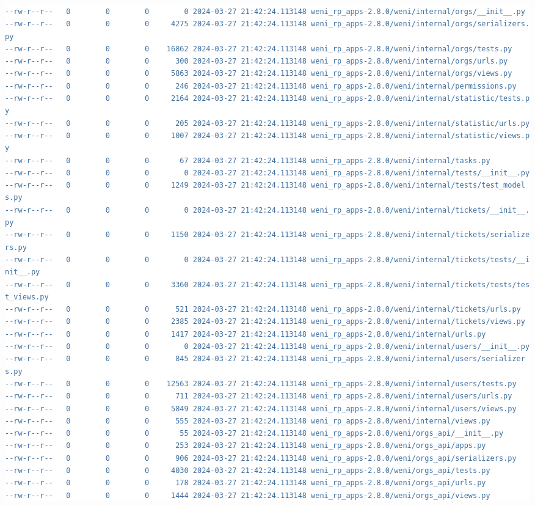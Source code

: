 ```diff
--rw-r--r--   0        0        0        0 2024-03-27 21:42:24.113148 weni_rp_apps-2.8.0/weni/internal/orgs/__init__.py
--rw-r--r--   0        0        0     4275 2024-03-27 21:42:24.113148 weni_rp_apps-2.8.0/weni/internal/orgs/serializers.py
--rw-r--r--   0        0        0    16862 2024-03-27 21:42:24.113148 weni_rp_apps-2.8.0/weni/internal/orgs/tests.py
--rw-r--r--   0        0        0      300 2024-03-27 21:42:24.113148 weni_rp_apps-2.8.0/weni/internal/orgs/urls.py
--rw-r--r--   0        0        0     5863 2024-03-27 21:42:24.113148 weni_rp_apps-2.8.0/weni/internal/orgs/views.py
--rw-r--r--   0        0        0      246 2024-03-27 21:42:24.113148 weni_rp_apps-2.8.0/weni/internal/permissions.py
--rw-r--r--   0        0        0     2164 2024-03-27 21:42:24.113148 weni_rp_apps-2.8.0/weni/internal/statistic/tests.py
--rw-r--r--   0        0        0      205 2024-03-27 21:42:24.113148 weni_rp_apps-2.8.0/weni/internal/statistic/urls.py
--rw-r--r--   0        0        0     1007 2024-03-27 21:42:24.113148 weni_rp_apps-2.8.0/weni/internal/statistic/views.py
--rw-r--r--   0        0        0       67 2024-03-27 21:42:24.113148 weni_rp_apps-2.8.0/weni/internal/tasks.py
--rw-r--r--   0        0        0        0 2024-03-27 21:42:24.113148 weni_rp_apps-2.8.0/weni/internal/tests/__init__.py
--rw-r--r--   0        0        0     1249 2024-03-27 21:42:24.113148 weni_rp_apps-2.8.0/weni/internal/tests/test_models.py
--rw-r--r--   0        0        0        0 2024-03-27 21:42:24.113148 weni_rp_apps-2.8.0/weni/internal/tickets/__init__.py
--rw-r--r--   0        0        0     1150 2024-03-27 21:42:24.113148 weni_rp_apps-2.8.0/weni/internal/tickets/serializers.py
--rw-r--r--   0        0        0        0 2024-03-27 21:42:24.113148 weni_rp_apps-2.8.0/weni/internal/tickets/tests/__init__.py
--rw-r--r--   0        0        0     3360 2024-03-27 21:42:24.113148 weni_rp_apps-2.8.0/weni/internal/tickets/tests/test_views.py
--rw-r--r--   0        0        0      521 2024-03-27 21:42:24.113148 weni_rp_apps-2.8.0/weni/internal/tickets/urls.py
--rw-r--r--   0        0        0     2385 2024-03-27 21:42:24.113148 weni_rp_apps-2.8.0/weni/internal/tickets/views.py
--rw-r--r--   0        0        0     1417 2024-03-27 21:42:24.113148 weni_rp_apps-2.8.0/weni/internal/urls.py
--rw-r--r--   0        0        0        0 2024-03-27 21:42:24.113148 weni_rp_apps-2.8.0/weni/internal/users/__init__.py
--rw-r--r--   0        0        0      845 2024-03-27 21:42:24.113148 weni_rp_apps-2.8.0/weni/internal/users/serializers.py
--rw-r--r--   0        0        0    12563 2024-03-27 21:42:24.113148 weni_rp_apps-2.8.0/weni/internal/users/tests.py
--rw-r--r--   0        0        0      711 2024-03-27 21:42:24.113148 weni_rp_apps-2.8.0/weni/internal/users/urls.py
--rw-r--r--   0        0        0     5849 2024-03-27 21:42:24.113148 weni_rp_apps-2.8.0/weni/internal/users/views.py
--rw-r--r--   0        0        0      555 2024-03-27 21:42:24.113148 weni_rp_apps-2.8.0/weni/internal/views.py
--rw-r--r--   0        0        0       55 2024-03-27 21:42:24.113148 weni_rp_apps-2.8.0/weni/orgs_api/__init__.py
--rw-r--r--   0        0        0      253 2024-03-27 21:42:24.113148 weni_rp_apps-2.8.0/weni/orgs_api/apps.py
--rw-r--r--   0        0        0      906 2024-03-27 21:42:24.113148 weni_rp_apps-2.8.0/weni/orgs_api/serializers.py
--rw-r--r--   0        0        0     4030 2024-03-27 21:42:24.113148 weni_rp_apps-2.8.0/weni/orgs_api/tests.py
--rw-r--r--   0        0        0      178 2024-03-27 21:42:24.113148 weni_rp_apps-2.8.0/weni/orgs_api/urls.py
--rw-r--r--   0        0        0     1444 2024-03-27 21:42:24.113148 weni_rp_apps-2.8.0/weni/orgs_api/views.py
```